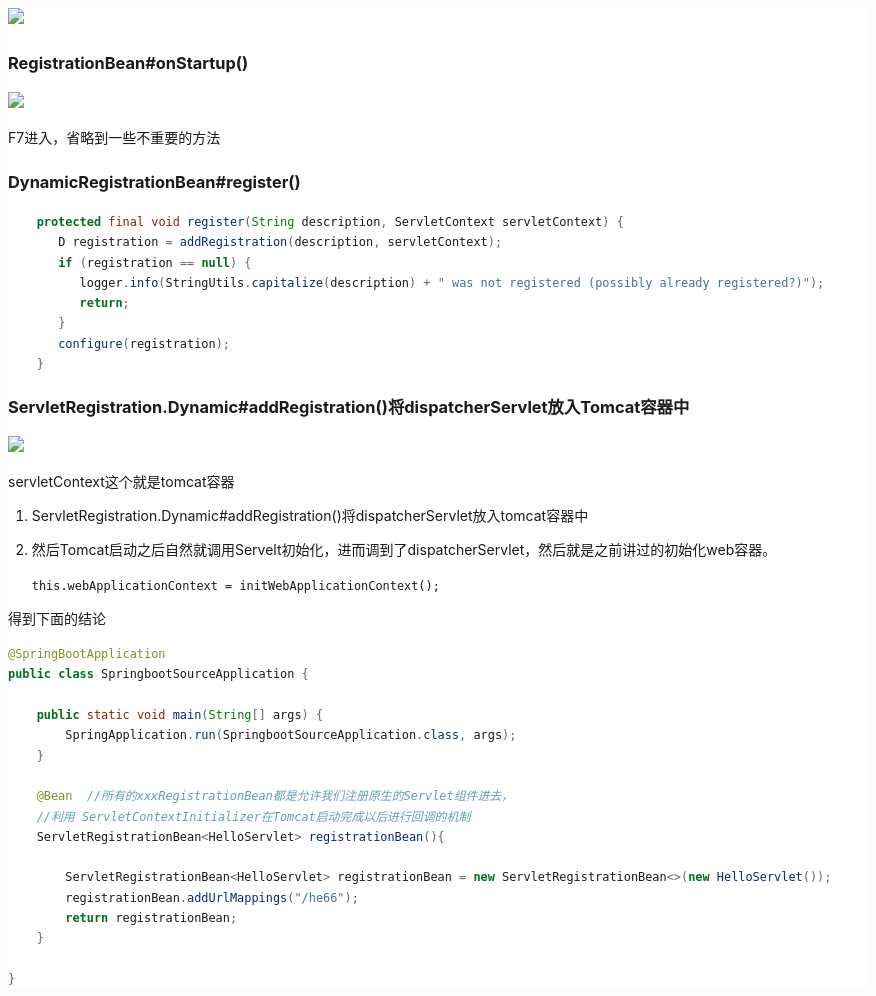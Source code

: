 <img src="https://npm.elemecdn.com/youthlql@1.0.6/spring-sourcecode-v1/chapter_12/image-20211022232431746.png" />

### RegistrationBean#onStartup()

<img src="https://npm.elemecdn.com/youthlql@1.0.6/spring-sourcecode-v1/chapter_12/image-20211022233001647.png" />

F7进入，省略到一些不重要的方法



### DynamicRegistrationBean#register()

```java
    protected final void register(String description, ServletContext servletContext) {
       D registration = addRegistration(description, servletContext);
       if (registration == null) {
          logger.info(StringUtils.capitalize(description) + " was not registered (possibly already registered?)");
          return;
       }
       configure(registration);
    }
```



### ServletRegistration.Dynamic#addRegistration()将dispatcherServlet放入Tomcat容器中

<img src="https://npm.elemecdn.com/youthlql@1.0.6/spring-sourcecode-v1/chapter_12/image-20211022234633327.png" />

servletContext这个就是tomcat容器

1. ServletRegistration.Dynamic#addRegistration()将dispatcherServlet放入tomcat容器中

2. 然后Tomcat启动之后自然就调用Servelt初始化，进而调到了dispatcherServlet，然后就是之前讲过的初始化web容器。

   `this.webApplicationContext = initWebApplicationContext();`



得到下面的结论

```java
@SpringBootApplication
public class SpringbootSourceApplication {

    public static void main(String[] args) {
        SpringApplication.run(SpringbootSourceApplication.class, args);
    }

    @Bean  //所有的xxxRegistrationBean都是允许我们注册原生的Servlet组件进去，
    //利用 ServletContextInitializer在Tomcat启动完成以后进行回调的机制
    ServletRegistrationBean<HelloServlet> registrationBean(){

        ServletRegistrationBean<HelloServlet> registrationBean = new ServletRegistrationBean<>(new HelloServlet());
        registrationBean.addUrlMappings("/he66");
        return registrationBean;
    }

}
```
